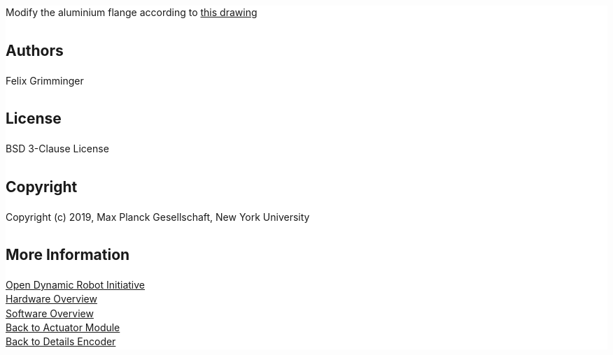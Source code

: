 Modify the aluminium flange according to [this drawing](../drawings/codewheel_modification.PDF)

Authors
--------
Felix Grimminger

License
-------
BSD 3-Clause License

Copyright
-----------
Copyright (c) 2019, Max Planck Gesellschaft, New York University

More Information
----------------
[Open Dynamic Robot Initiative](https://open-dynamic-robot-initiative.github.io)  
[Hardware Overview](../../README.md)  
[Software Overview](https://github.com/open-dynamic-robot-initiative/open-dynamic-robot-initiative.github.io/wiki/Open-Dynamic-Robot-Initiative-Documentation)  
[Back to Actuator Module](../README.md)  
[Back to Details Encoder](details_encoder.md)
